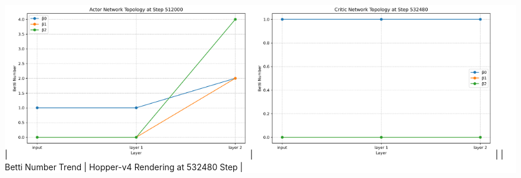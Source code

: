 | <img src="preliminary/actor_hopper_walk.png" width="400"/> | <img src="preliminary/critic_hopper_walk.png" width="400"/> |
| Betti Number Trend   | Hopper-v4 Rendering at 532480 Step          |